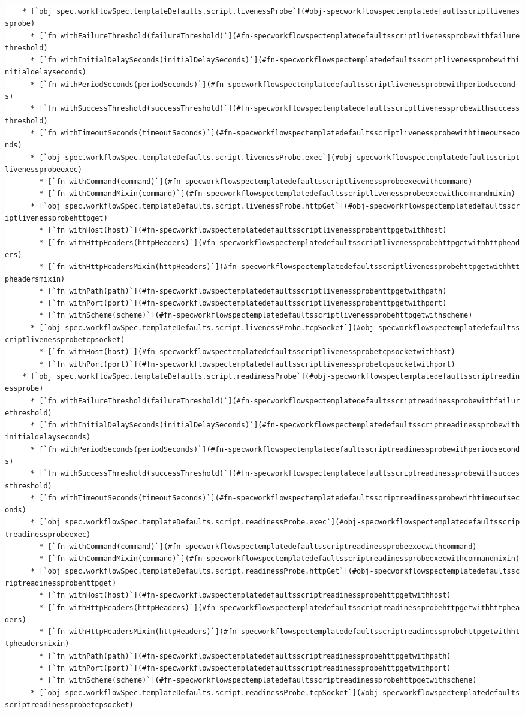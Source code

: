         * [`obj spec.workflowSpec.templateDefaults.script.livenessProbe`](#obj-specworkflowspectemplatedefaultsscriptlivenessprobe)
          * [`fn withFailureThreshold(failureThreshold)`](#fn-specworkflowspectemplatedefaultsscriptlivenessprobewithfailurethreshold)
          * [`fn withInitialDelaySeconds(initialDelaySeconds)`](#fn-specworkflowspectemplatedefaultsscriptlivenessprobewithinitialdelayseconds)
          * [`fn withPeriodSeconds(periodSeconds)`](#fn-specworkflowspectemplatedefaultsscriptlivenessprobewithperiodseconds)
          * [`fn withSuccessThreshold(successThreshold)`](#fn-specworkflowspectemplatedefaultsscriptlivenessprobewithsuccessthreshold)
          * [`fn withTimeoutSeconds(timeoutSeconds)`](#fn-specworkflowspectemplatedefaultsscriptlivenessprobewithtimeoutseconds)
          * [`obj spec.workflowSpec.templateDefaults.script.livenessProbe.exec`](#obj-specworkflowspectemplatedefaultsscriptlivenessprobeexec)
            * [`fn withCommand(command)`](#fn-specworkflowspectemplatedefaultsscriptlivenessprobeexecwithcommand)
            * [`fn withCommandMixin(command)`](#fn-specworkflowspectemplatedefaultsscriptlivenessprobeexecwithcommandmixin)
          * [`obj spec.workflowSpec.templateDefaults.script.livenessProbe.httpGet`](#obj-specworkflowspectemplatedefaultsscriptlivenessprobehttpget)
            * [`fn withHost(host)`](#fn-specworkflowspectemplatedefaultsscriptlivenessprobehttpgetwithhost)
            * [`fn withHttpHeaders(httpHeaders)`](#fn-specworkflowspectemplatedefaultsscriptlivenessprobehttpgetwithhttpheaders)
            * [`fn withHttpHeadersMixin(httpHeaders)`](#fn-specworkflowspectemplatedefaultsscriptlivenessprobehttpgetwithhttpheadersmixin)
            * [`fn withPath(path)`](#fn-specworkflowspectemplatedefaultsscriptlivenessprobehttpgetwithpath)
            * [`fn withPort(port)`](#fn-specworkflowspectemplatedefaultsscriptlivenessprobehttpgetwithport)
            * [`fn withScheme(scheme)`](#fn-specworkflowspectemplatedefaultsscriptlivenessprobehttpgetwithscheme)
          * [`obj spec.workflowSpec.templateDefaults.script.livenessProbe.tcpSocket`](#obj-specworkflowspectemplatedefaultsscriptlivenessprobetcpsocket)
            * [`fn withHost(host)`](#fn-specworkflowspectemplatedefaultsscriptlivenessprobetcpsocketwithhost)
            * [`fn withPort(port)`](#fn-specworkflowspectemplatedefaultsscriptlivenessprobetcpsocketwithport)
        * [`obj spec.workflowSpec.templateDefaults.script.readinessProbe`](#obj-specworkflowspectemplatedefaultsscriptreadinessprobe)
          * [`fn withFailureThreshold(failureThreshold)`](#fn-specworkflowspectemplatedefaultsscriptreadinessprobewithfailurethreshold)
          * [`fn withInitialDelaySeconds(initialDelaySeconds)`](#fn-specworkflowspectemplatedefaultsscriptreadinessprobewithinitialdelayseconds)
          * [`fn withPeriodSeconds(periodSeconds)`](#fn-specworkflowspectemplatedefaultsscriptreadinessprobewithperiodseconds)
          * [`fn withSuccessThreshold(successThreshold)`](#fn-specworkflowspectemplatedefaultsscriptreadinessprobewithsuccessthreshold)
          * [`fn withTimeoutSeconds(timeoutSeconds)`](#fn-specworkflowspectemplatedefaultsscriptreadinessprobewithtimeoutseconds)
          * [`obj spec.workflowSpec.templateDefaults.script.readinessProbe.exec`](#obj-specworkflowspectemplatedefaultsscriptreadinessprobeexec)
            * [`fn withCommand(command)`](#fn-specworkflowspectemplatedefaultsscriptreadinessprobeexecwithcommand)
            * [`fn withCommandMixin(command)`](#fn-specworkflowspectemplatedefaultsscriptreadinessprobeexecwithcommandmixin)
          * [`obj spec.workflowSpec.templateDefaults.script.readinessProbe.httpGet`](#obj-specworkflowspectemplatedefaultsscriptreadinessprobehttpget)
            * [`fn withHost(host)`](#fn-specworkflowspectemplatedefaultsscriptreadinessprobehttpgetwithhost)
            * [`fn withHttpHeaders(httpHeaders)`](#fn-specworkflowspectemplatedefaultsscriptreadinessprobehttpgetwithhttpheaders)
            * [`fn withHttpHeadersMixin(httpHeaders)`](#fn-specworkflowspectemplatedefaultsscriptreadinessprobehttpgetwithhttpheadersmixin)
            * [`fn withPath(path)`](#fn-specworkflowspectemplatedefaultsscriptreadinessprobehttpgetwithpath)
            * [`fn withPort(port)`](#fn-specworkflowspectemplatedefaultsscriptreadinessprobehttpgetwithport)
            * [`fn withScheme(scheme)`](#fn-specworkflowspectemplatedefaultsscriptreadinessprobehttpgetwithscheme)
          * [`obj spec.workflowSpec.templateDefaults.script.readinessProbe.tcpSocket`](#obj-specworkflowspectemplatedefaultsscriptreadinessprobetcpsocket)